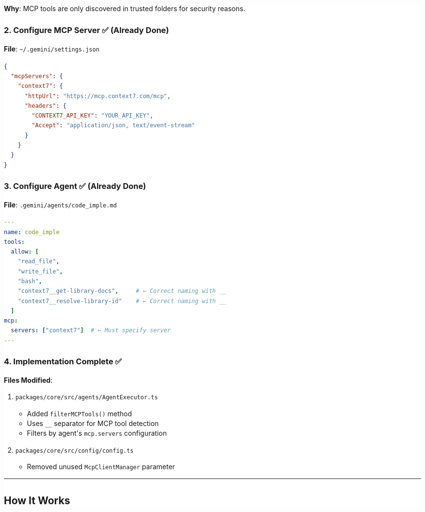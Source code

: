 **Why**: MCP tools are only discovered in trusted folders for security reasons.

### 2. Configure MCP Server ✅ (Already Done)

**File**: `~/.gemini/settings.json`

```json
{
  "mcpServers": {
    "context7": {
      "httpUrl": "https://mcp.context7.com/mcp",
      "headers": {
        "CONTEXT7_API_KEY": "YOUR_API_KEY",
        "Accept": "application/json, text/event-stream"
      }
    }
  }
}
```

### 3. Configure Agent ✅ (Already Done)

**File**: `.gemini/agents/code_imple.md`

```yaml
---
name: code_imple
tools:
  allow: [
    "read_file",
    "write_file",
    "bash",
    "context7__get-library-docs",     # ← Correct naming with __
    "context7__resolve-library-id"    # ← Correct naming with __
  ]
mcp:
  servers: ["context7"]  # ← Must specify server
---
```

### 4. Implementation Complete ✅

**Files Modified**:
1. `packages/core/src/agents/AgentExecutor.ts`
   - Added `filterMCPTools()` method
   - Uses `__` separator for MCP tool detection
   - Filters by agent's `mcp.servers` configuration

2. `packages/core/src/config/config.ts`
   - Removed unused `McpClientManager` parameter

---

## How It Works
